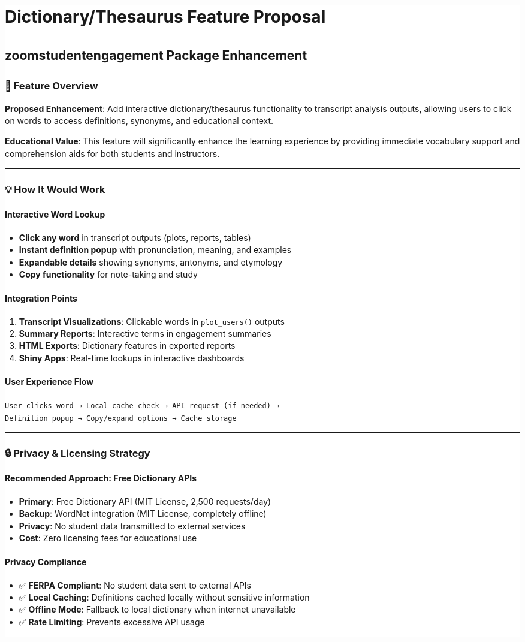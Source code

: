 # Dictionary/Thesaurus Feature Proposal
## zoomstudentengagement Package Enhancement

### 🎯 **Feature Overview**

**Proposed Enhancement**: Add interactive dictionary/thesaurus functionality to transcript analysis outputs, allowing users to click on words to access definitions, synonyms, and educational context.

**Educational Value**: This feature will significantly enhance the learning experience by providing immediate vocabulary support and comprehension aids for both students and instructors.

---

### 💡 **How It Would Work**

#### **Interactive Word Lookup**
- **Click any word** in transcript outputs (plots, reports, tables)
- **Instant definition popup** with pronunciation, meaning, and examples
- **Expandable details** showing synonyms, antonyms, and etymology
- **Copy functionality** for note-taking and study

#### **Integration Points**
1. **Transcript Visualizations**: Clickable words in `plot_users()` outputs
2. **Summary Reports**: Interactive terms in engagement summaries
3. **HTML Exports**: Dictionary features in exported reports
4. **Shiny Apps**: Real-time lookups in interactive dashboards

#### **User Experience Flow**
```
User clicks word → Local cache check → API request (if needed) → 
Definition popup → Copy/expand options → Cache storage
```

---

### 🔒 **Privacy & Licensing Strategy**

#### **Recommended Approach: Free Dictionary APIs**
- **Primary**: Free Dictionary API (MIT License, 2,500 requests/day)
- **Backup**: WordNet integration (MIT License, completely offline)
- **Privacy**: No student data transmitted to external services
- **Cost**: Zero licensing fees for educational use

#### **Privacy Compliance**
- ✅ **FERPA Compliant**: No student data sent to external APIs
- ✅ **Local Caching**: Definitions cached locally without sensitive information
- ✅ **Offline Mode**: Fallback to local dictionary when internet unavailable
- ✅ **Rate Limiting**: Prevents excessive API usage

---
